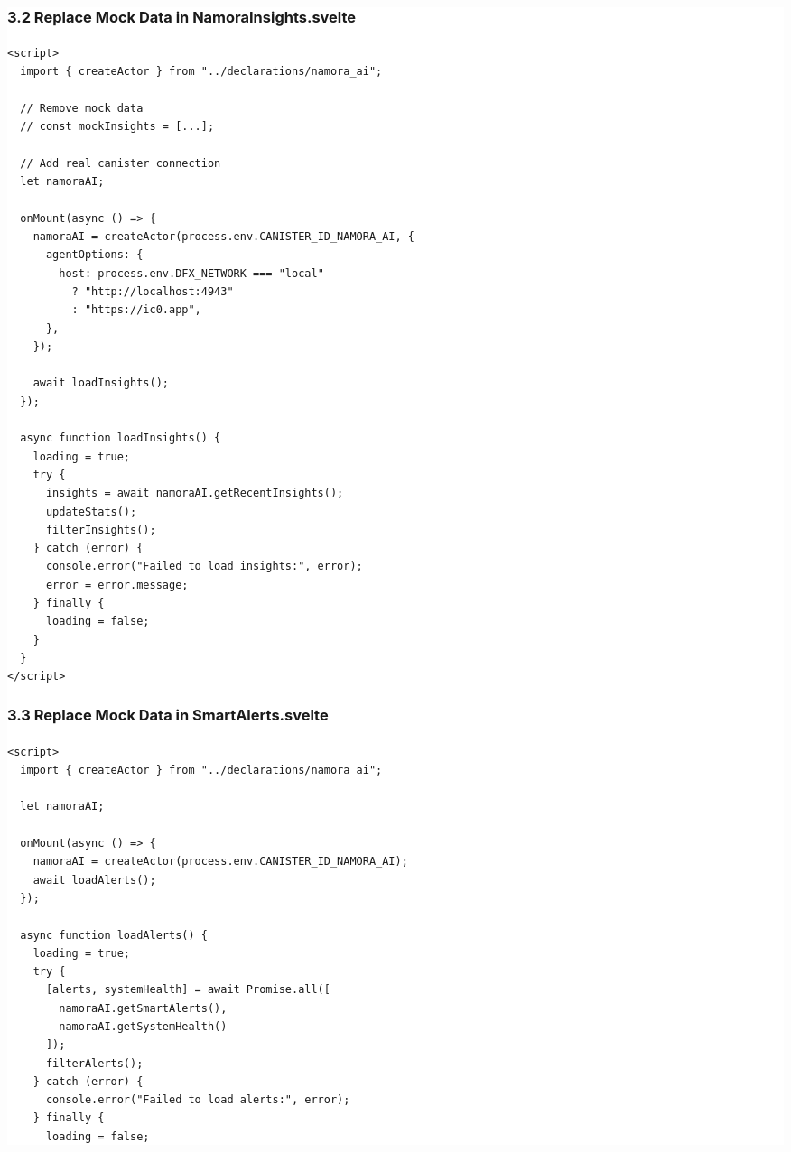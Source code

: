 ### 3.2 Replace Mock Data in NamoraInsights.svelte
```svelte
<script>
  import { createActor } from "../declarations/namora_ai";
  
  // Remove mock data
  // const mockInsights = [...];
  
  // Add real canister connection
  let namoraAI;
  
  onMount(async () => {
    namoraAI = createActor(process.env.CANISTER_ID_NAMORA_AI, {
      agentOptions: {
        host: process.env.DFX_NETWORK === "local" 
          ? "http://localhost:4943" 
          : "https://ic0.app",
      },
    });
    
    await loadInsights();
  });
  
  async function loadInsights() {
    loading = true;
    try {
      insights = await namoraAI.getRecentInsights();
      updateStats();
      filterInsights();
    } catch (error) {
      console.error("Failed to load insights:", error);
      error = error.message;
    } finally {
      loading = false;
    }
  }
</script>
```

### 3.3 Replace Mock Data in SmartAlerts.svelte
```svelte
<script>
  import { createActor } from "../declarations/namora_ai";
  
  let namoraAI;
  
  onMount(async () => {
    namoraAI = createActor(process.env.CANISTER_ID_NAMORA_AI);
    await loadAlerts();
  });
  
  async function loadAlerts() {
    loading = true;
    try {
      [alerts, systemHealth] = await Promise.all([
        namoraAI.getSmartAlerts(),
        namoraAI.getSystemHealth()
      ]);
      filterAlerts();
    } catch (error) {
      console.error("Failed to load alerts:", error);
    } finally {
      loading = false;
```